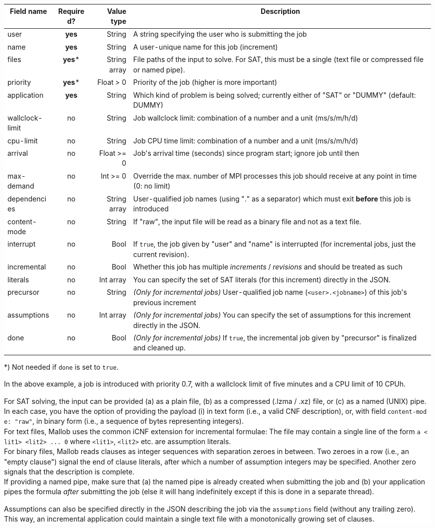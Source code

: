 | Field name        | Required? | Value type   | Description                                                                                                    |
| ----------------- | :-------: | -----------: | -------------------------------------------------------------------------------------------------------------- |
| user              | **yes**   | String       | A string specifying the user who is submitting the job                                                         |
| name              | **yes**   | String       | A user-unique name for this job (increment)                                                                    |
| files             | **yes***  | String array | File paths of the input to solve. For SAT, this must be a single (text file or compressed file or named pipe). |
| priority          | **yes***  | Float > 0    | Priority of the job (higher is more important)                                                                 |
| application       | **yes**   | String       | Which kind of problem is being solved; currently either of "SAT" or "DUMMY" (default: DUMMY)                   |
| wallclock-limit   | no        | String       | Job wallclock limit: combination of a number and a unit (ms/s/m/h/d)                                           |
| cpu-limit         | no        | String       | Job CPU time limit: combination of a number and a unit (ms/s/m/h/d)                                            |
| arrival           | no        | Float >= 0   | Job's arrival time (seconds) since program start; ignore job until then                                        |
| max-demand        | no        | Int >= 0     | Override the max. number of MPI processes this job should receive at any point in time (0: no limit)           |
| dependencies      | no        | String array | User-qualified job names (using "." as a separator) which must exit **before** this job is introduced          |
| content-mode      | no        | String       | If "raw", the input file will be read as a binary file and not as a text file.                                 |
| interrupt         | no        | Bool         | If `true`, the job given by "user" and "name" is interrupted (for incremental jobs, just the current revision).|
| incremental       | no        | Bool         | Whether this job has multiple _increments_ / _revisions_ and should be treated as such                         |
| literals          | no        | Int array    | You can specify the set of SAT literals (for this increment) directly in the JSON.                             |
| precursor         | no        | String       | _(Only for incremental jobs)_ User-qualified job name (`<user>.<jobname>`) of this job's previous increment    |
| assumptions       | no        | Int array    | _(Only for incremental jobs)_ You can specify the set of assumptions for this increment directly in the JSON.  |
| done              | no        | Bool         | _(Only for incremental jobs)_ If `true`, the incremental job given by "precursor" is finalized and cleaned up. |

*) Not needed if `done` is set to `true`.

In the above example, a job is introduced with priority 0.7, with a wallclock limit of five minutes and a CPU limit of 10 CPUh.

For SAT solving, the input can be provided (a) as a plain file, (b) as a compressed (.lzma / .xz) file, or (c) as a named (UNIX) pipe.
In each case, you have the option of providing the payload (i) in text form (i.e., a valid CNF description), or, with field `content-mode: "raw"`, in binary form (i.e., a sequence of bytes representing integers).  
For text files, Mallob uses the common iCNF extension for incremental formulae: The file may contain a single line of the form `a <lit1> <lit2> ... 0` where `<lit1>`, `<lit2>` etc. are assumption literals.   
For binary files, Mallob reads clauses as integer sequences with separation zeroes in between.
Two zeroes in a row (i.e., an "empty clause") signal the end of clause literals, after which a number of assumption integers may be specified. Another zero signals that the description is complete.  
If providing a named pipe, make sure that (a) the named pipe is already created when submitting the job and (b) your application pipes the formula _after_ submitting the job (else it will hang indefinitely except if this is done in a separate thread).

Assumptions can also be specified directly in the JSON describing the job via the `assumptions` field (without any trailing zero). This way, an incremental application could maintain a single text file with a monotonically growing set of clauses.

